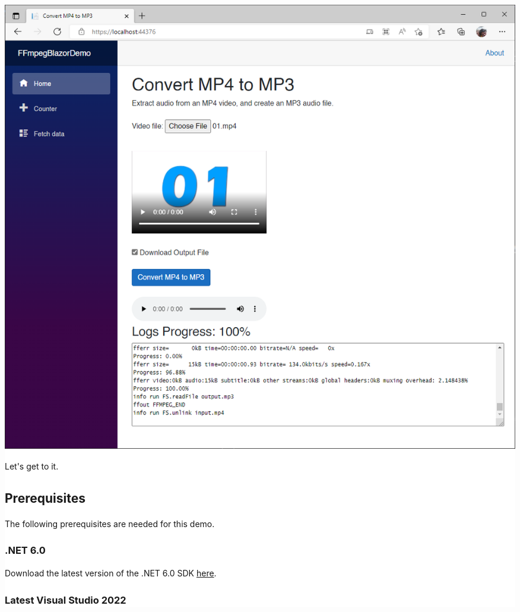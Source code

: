 ![image-20220707100126069](md-images/image-20220707100126069.png)  

Let's get to it.

## Prerequisites

The following prerequisites are needed for this demo.

### .NET 6.0

Download the latest version of the .NET 6.0 SDK [here](https://dotnet.microsoft.com/en-us/download).

### Latest Visual Studio 2022
